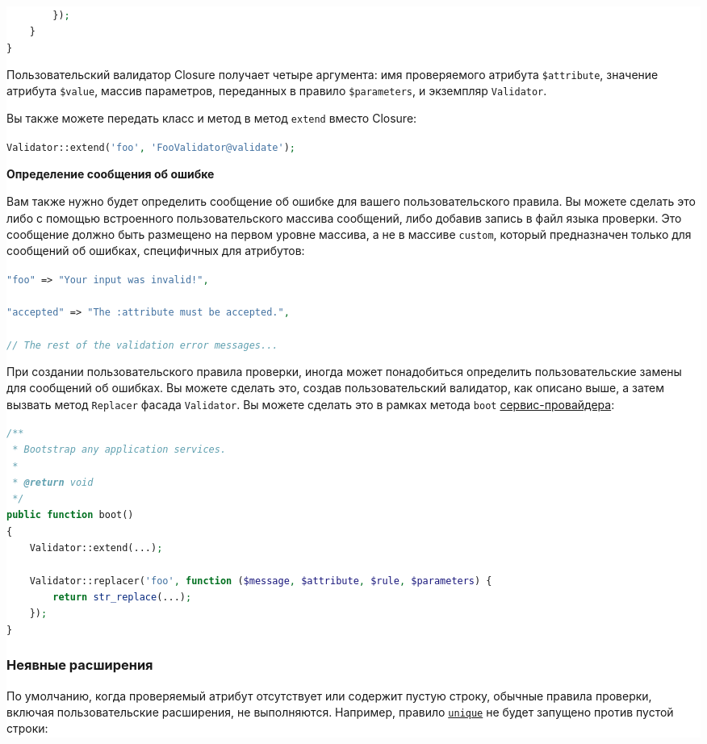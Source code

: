 ```php
        });
    }
}
```

Пользовательский валидатор Closure получает четыре аргумента: имя проверяемого атрибута `$attribute`, значение атрибута `$value`, массив параметров, переданных в правило `$parameters`, и экземпляр `Validator`.

Вы также можете передать класс и метод в метод `extend` вместо Closure:

```php
Validator::extend('foo', 'FooValidator@validate');
```

**Определение сообщения об ошибке**

Вам также нужно будет определить сообщение об ошибке для вашего пользовательского правила. Вы можете сделать это либо с помощью встроенного пользовательского массива сообщений, либо добавив запись в файл языка проверки. Это сообщение должно быть размещено на первом уровне массива, а не в массиве `custom`, который предназначен только для сообщений об ошибках, специфичных для атрибутов:

```php
"foo" => "Your input was invalid!",

"accepted" => "The :attribute must be accepted.",

// The rest of the validation error messages...
```

При создании пользовательского правила проверки, иногда может понадобиться определить пользовательские замены для сообщений об ошибках. Вы можете сделать это, создав пользовательский валидатор, как описано выше, а затем вызвать метод `Replacer` фасада `Validator`. Вы можете сделать это в рамках метода `boot` [сервис-провайдера](https://laravel.com/docs/7.x/providers):

```php
/**
 * Bootstrap any application services.
 *
 * @return void
 */
public function boot()
{
    Validator::extend(...);

    Validator::replacer('foo', function ($message, $attribute, $rule, $parameters) {
        return str_replace(...);
    });
}
```

### Неявные расширения

По умолчанию, когда проверяемый атрибут отсутствует или содержит пустую строку, обычные правила проверки, включая пользовательские расширения, не выполняются. Например, правило [`unique`](validation.md#rule-unique) не будет запущено против пустой строки:
